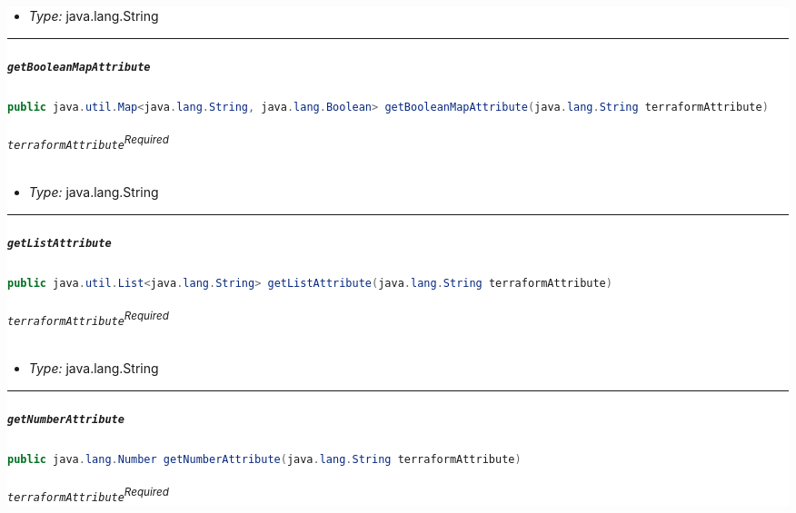 - *Type:* java.lang.String

---

##### `getBooleanMapAttribute` <a name="getBooleanMapAttribute" id="rhizo-co-terraform-provider-oci.osManagementHubLifecycleStageAttachManagedInstancesManagement.OsManagementHubLifecycleStageAttachManagedInstancesManagement.getBooleanMapAttribute"></a>

```java
public java.util.Map<java.lang.String, java.lang.Boolean> getBooleanMapAttribute(java.lang.String terraformAttribute)
```

###### `terraformAttribute`<sup>Required</sup> <a name="terraformAttribute" id="rhizo-co-terraform-provider-oci.osManagementHubLifecycleStageAttachManagedInstancesManagement.OsManagementHubLifecycleStageAttachManagedInstancesManagement.getBooleanMapAttribute.parameter.terraformAttribute"></a>

- *Type:* java.lang.String

---

##### `getListAttribute` <a name="getListAttribute" id="rhizo-co-terraform-provider-oci.osManagementHubLifecycleStageAttachManagedInstancesManagement.OsManagementHubLifecycleStageAttachManagedInstancesManagement.getListAttribute"></a>

```java
public java.util.List<java.lang.String> getListAttribute(java.lang.String terraformAttribute)
```

###### `terraformAttribute`<sup>Required</sup> <a name="terraformAttribute" id="rhizo-co-terraform-provider-oci.osManagementHubLifecycleStageAttachManagedInstancesManagement.OsManagementHubLifecycleStageAttachManagedInstancesManagement.getListAttribute.parameter.terraformAttribute"></a>

- *Type:* java.lang.String

---

##### `getNumberAttribute` <a name="getNumberAttribute" id="rhizo-co-terraform-provider-oci.osManagementHubLifecycleStageAttachManagedInstancesManagement.OsManagementHubLifecycleStageAttachManagedInstancesManagement.getNumberAttribute"></a>

```java
public java.lang.Number getNumberAttribute(java.lang.String terraformAttribute)
```

###### `terraformAttribute`<sup>Required</sup> <a name="terraformAttribute" id="rhizo-co-terraform-provider-oci.osManagementHubLifecycleStageAttachManagedInstancesManagement.OsManagementHubLifecycleStageAttachManagedInstancesManagement.getNumberAttribute.parameter.terraformAttribute"></a>
